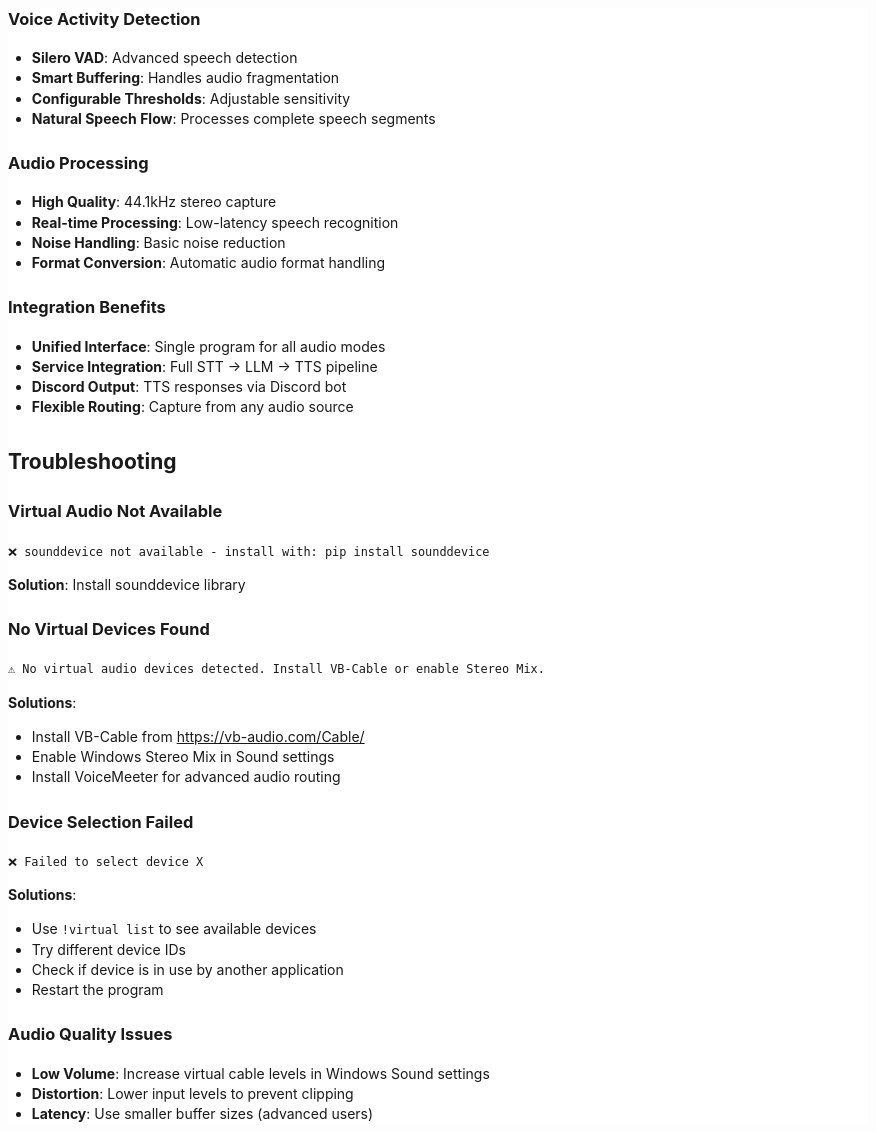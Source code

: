 ### Voice Activity Detection
- **Silero VAD**: Advanced speech detection
- **Smart Buffering**: Handles audio fragmentation
- **Configurable Thresholds**: Adjustable sensitivity
- **Natural Speech Flow**: Processes complete speech segments

### Audio Processing
- **High Quality**: 44.1kHz stereo capture
- **Real-time Processing**: Low-latency speech recognition
- **Noise Handling**: Basic noise reduction
- **Format Conversion**: Automatic audio format handling

### Integration Benefits
- **Unified Interface**: Single program for all audio modes
- **Service Integration**: Full STT → LLM → TTS pipeline
- **Discord Output**: TTS responses via Discord bot
- **Flexible Routing**: Capture from any audio source

## Troubleshooting

### Virtual Audio Not Available
```
❌ sounddevice not available - install with: pip install sounddevice
```
**Solution**: Install sounddevice library

### No Virtual Devices Found
```
⚠️ No virtual audio devices detected. Install VB-Cable or enable Stereo Mix.
```
**Solutions**:
- Install VB-Cable from https://vb-audio.com/Cable/
- Enable Windows Stereo Mix in Sound settings
- Install VoiceMeeter for advanced audio routing

### Device Selection Failed
```
❌ Failed to select device X
```
**Solutions**:
- Use `!virtual list` to see available devices
- Try different device IDs
- Check if device is in use by another application
- Restart the program

### Audio Quality Issues
- **Low Volume**: Increase virtual cable levels in Windows Sound settings
- **Distortion**: Lower input levels to prevent clipping
- **Latency**: Use smaller buffer sizes (advanced users)
